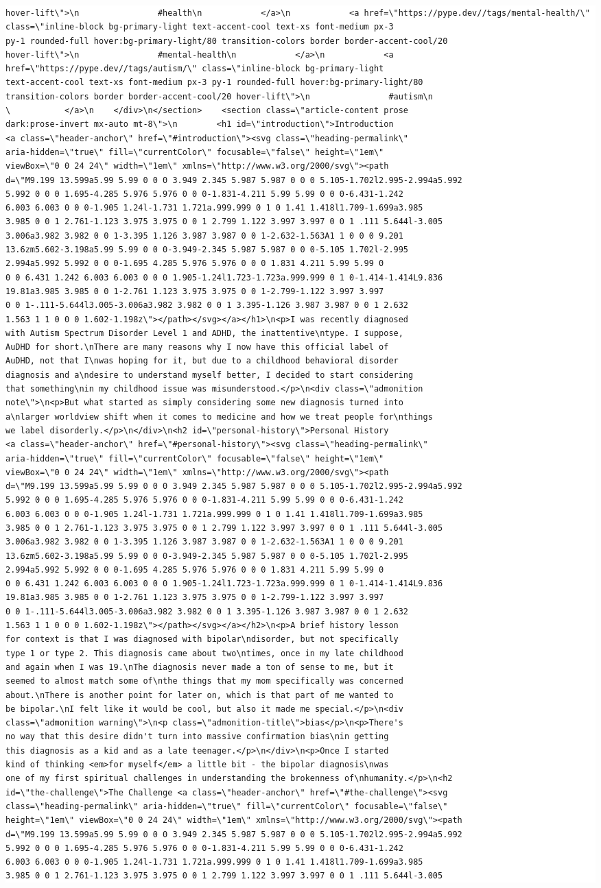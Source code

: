     hover-lift\">\n                #health\n            </a>\n            <a href=\"https://pype.dev//tags/mental-health/\"
    class=\"inline-block bg-primary-light text-accent-cool text-xs font-medium px-3
    py-1 rounded-full hover:bg-primary-light/80 transition-colors border border-accent-cool/20
    hover-lift\">\n                #mental-health\n            </a>\n            <a
    href=\"https://pype.dev//tags/autism/\" class=\"inline-block bg-primary-light
    text-accent-cool text-xs font-medium px-3 py-1 rounded-full hover:bg-primary-light/80
    transition-colors border border-accent-cool/20 hover-lift\">\n                #autism\n
    \           </a>\n    </div>\n</section>    <section class=\"article-content prose
    dark:prose-invert mx-auto mt-8\">\n        <h1 id=\"introduction\">Introduction
    <a class=\"header-anchor\" href=\"#introduction\"><svg class=\"heading-permalink\"
    aria-hidden=\"true\" fill=\"currentColor\" focusable=\"false\" height=\"1em\"
    viewBox=\"0 0 24 24\" width=\"1em\" xmlns=\"http://www.w3.org/2000/svg\"><path
    d=\"M9.199 13.599a5.99 5.99 0 0 0 3.949 2.345 5.987 5.987 0 0 0 5.105-1.702l2.995-2.994a5.992
    5.992 0 0 0 1.695-4.285 5.976 5.976 0 0 0-1.831-4.211 5.99 5.99 0 0 0-6.431-1.242
    6.003 6.003 0 0 0-1.905 1.24l-1.731 1.721a.999.999 0 1 0 1.41 1.418l1.709-1.699a3.985
    3.985 0 0 1 2.761-1.123 3.975 3.975 0 0 1 2.799 1.122 3.997 3.997 0 0 1 .111 5.644l-3.005
    3.006a3.982 3.982 0 0 1-3.395 1.126 3.987 3.987 0 0 1-2.632-1.563A1 1 0 0 0 9.201
    13.6zm5.602-3.198a5.99 5.99 0 0 0-3.949-2.345 5.987 5.987 0 0 0-5.105 1.702l-2.995
    2.994a5.992 5.992 0 0 0-1.695 4.285 5.976 5.976 0 0 0 1.831 4.211 5.99 5.99 0
    0 0 6.431 1.242 6.003 6.003 0 0 0 1.905-1.24l1.723-1.723a.999.999 0 1 0-1.414-1.414L9.836
    19.81a3.985 3.985 0 0 1-2.761 1.123 3.975 3.975 0 0 1-2.799-1.122 3.997 3.997
    0 0 1-.111-5.644l3.005-3.006a3.982 3.982 0 0 1 3.395-1.126 3.987 3.987 0 0 1 2.632
    1.563 1 1 0 0 0 1.602-1.198z\"></path></svg></a></h1>\n<p>I was recently diagnosed
    with Autism Spectrum Disorder Level 1 and ADHD, the inattentive\ntype. I suppose,
    AuDHD for short.\nThere are many reasons why I now have this official label of
    AuDHD, not that I\nwas hoping for it, but due to a childhood behavioral disorder
    diagnosis and a\ndesire to understand myself better, I decided to start considering
    that something\nin my childhood issue was misunderstood.</p>\n<div class=\"admonition
    note\">\n<p>But what started as simply considering some new diagnosis turned into
    a\nlarger worldview shift when it comes to medicine and how we treat people for\nthings
    we label disorderly.</p>\n</div>\n<h2 id=\"personal-history\">Personal History
    <a class=\"header-anchor\" href=\"#personal-history\"><svg class=\"heading-permalink\"
    aria-hidden=\"true\" fill=\"currentColor\" focusable=\"false\" height=\"1em\"
    viewBox=\"0 0 24 24\" width=\"1em\" xmlns=\"http://www.w3.org/2000/svg\"><path
    d=\"M9.199 13.599a5.99 5.99 0 0 0 3.949 2.345 5.987 5.987 0 0 0 5.105-1.702l2.995-2.994a5.992
    5.992 0 0 0 1.695-4.285 5.976 5.976 0 0 0-1.831-4.211 5.99 5.99 0 0 0-6.431-1.242
    6.003 6.003 0 0 0-1.905 1.24l-1.731 1.721a.999.999 0 1 0 1.41 1.418l1.709-1.699a3.985
    3.985 0 0 1 2.761-1.123 3.975 3.975 0 0 1 2.799 1.122 3.997 3.997 0 0 1 .111 5.644l-3.005
    3.006a3.982 3.982 0 0 1-3.395 1.126 3.987 3.987 0 0 1-2.632-1.563A1 1 0 0 0 9.201
    13.6zm5.602-3.198a5.99 5.99 0 0 0-3.949-2.345 5.987 5.987 0 0 0-5.105 1.702l-2.995
    2.994a5.992 5.992 0 0 0-1.695 4.285 5.976 5.976 0 0 0 1.831 4.211 5.99 5.99 0
    0 0 6.431 1.242 6.003 6.003 0 0 0 1.905-1.24l1.723-1.723a.999.999 0 1 0-1.414-1.414L9.836
    19.81a3.985 3.985 0 0 1-2.761 1.123 3.975 3.975 0 0 1-2.799-1.122 3.997 3.997
    0 0 1-.111-5.644l3.005-3.006a3.982 3.982 0 0 1 3.395-1.126 3.987 3.987 0 0 1 2.632
    1.563 1 1 0 0 0 1.602-1.198z\"></path></svg></a></h2>\n<p>A brief history lesson
    for context is that I was diagnosed with bipolar\ndisorder, but not specifically
    type 1 or type 2. This diagnosis came about two\ntimes, once in my late childhood
    and again when I was 19.\nThe diagnosis never made a ton of sense to me, but it
    seemed to almost match some of\nthe things that my mom specifically was concerned
    about.\nThere is another point for later on, which is that part of me wanted to
    be bipolar.\nI felt like it would be cool, but also it made me special.</p>\n<div
    class=\"admonition warning\">\n<p class=\"admonition-title\">bias</p>\n<p>There's
    no way that this desire didn't turn into massive confirmation bias\nin getting
    this diagnosis as a kid and as a late teenager.</p>\n</div>\n<p>Once I started
    kind of thinking <em>for myself</em> a little bit - the bipolar diagnosis\nwas
    one of my first spiritual challenges in understanding the brokenness of\nhumanity.</p>\n<h2
    id=\"the-challenge\">The Challenge <a class=\"header-anchor\" href=\"#the-challenge\"><svg
    class=\"heading-permalink\" aria-hidden=\"true\" fill=\"currentColor\" focusable=\"false\"
    height=\"1em\" viewBox=\"0 0 24 24\" width=\"1em\" xmlns=\"http://www.w3.org/2000/svg\"><path
    d=\"M9.199 13.599a5.99 5.99 0 0 0 3.949 2.345 5.987 5.987 0 0 0 5.105-1.702l2.995-2.994a5.992
    5.992 0 0 0 1.695-4.285 5.976 5.976 0 0 0-1.831-4.211 5.99 5.99 0 0 0-6.431-1.242
    6.003 6.003 0 0 0-1.905 1.24l-1.731 1.721a.999.999 0 1 0 1.41 1.418l1.709-1.699a3.985
    3.985 0 0 1 2.761-1.123 3.975 3.975 0 0 1 2.799 1.122 3.997 3.997 0 0 1 .111 5.644l-3.005